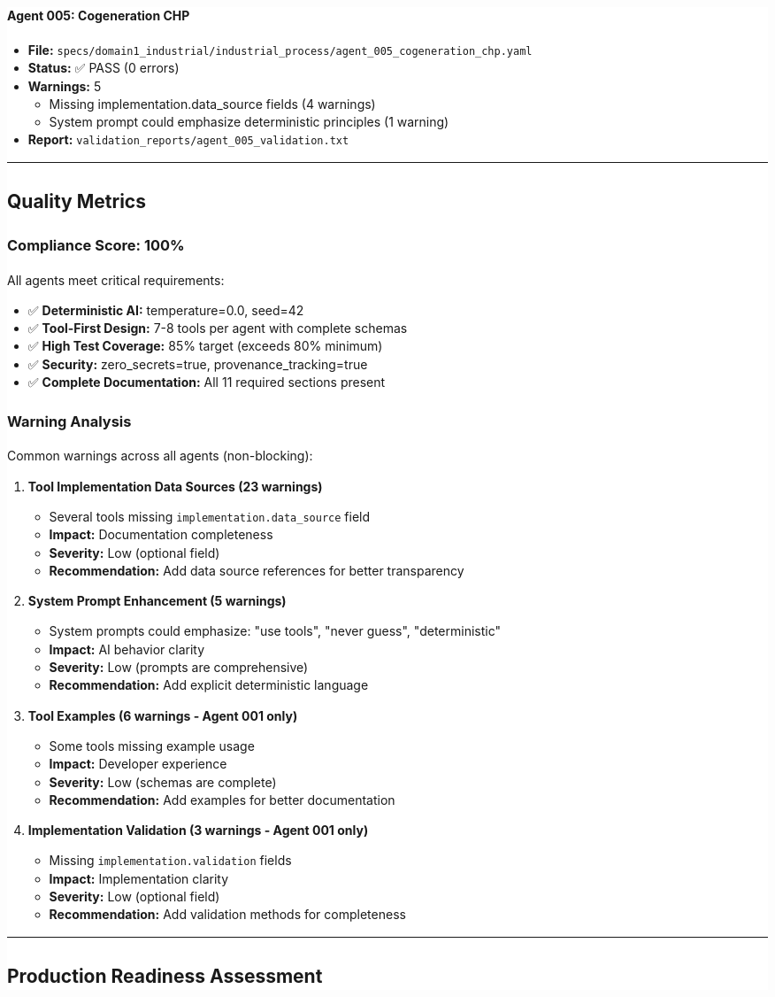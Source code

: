 #### Agent 005: Cogeneration CHP
- **File:** `specs/domain1_industrial/industrial_process/agent_005_cogeneration_chp.yaml`
- **Status:** ✅ PASS (0 errors)
- **Warnings:** 5
  - Missing implementation.data_source fields (4 warnings)
  - System prompt could emphasize deterministic principles (1 warning)
- **Report:** `validation_reports/agent_005_validation.txt`

---

## Quality Metrics

### Compliance Score: 100%
All agents meet critical requirements:
- ✅ **Deterministic AI:** temperature=0.0, seed=42
- ✅ **Tool-First Design:** 7-8 tools per agent with complete schemas
- ✅ **High Test Coverage:** 85% target (exceeds 80% minimum)
- ✅ **Security:** zero_secrets=true, provenance_tracking=true
- ✅ **Complete Documentation:** All 11 required sections present

### Warning Analysis

Common warnings across all agents (non-blocking):

1. **Tool Implementation Data Sources (23 warnings)**
   - Several tools missing `implementation.data_source` field
   - **Impact:** Documentation completeness
   - **Severity:** Low (optional field)
   - **Recommendation:** Add data source references for better transparency

2. **System Prompt Enhancement (5 warnings)**
   - System prompts could emphasize: "use tools", "never guess", "deterministic"
   - **Impact:** AI behavior clarity
   - **Severity:** Low (prompts are comprehensive)
   - **Recommendation:** Add explicit deterministic language

3. **Tool Examples (6 warnings - Agent 001 only)**
   - Some tools missing example usage
   - **Impact:** Developer experience
   - **Severity:** Low (schemas are complete)
   - **Recommendation:** Add examples for better documentation

4. **Implementation Validation (3 warnings - Agent 001 only)**
   - Missing `implementation.validation` fields
   - **Impact:** Implementation clarity
   - **Severity:** Low (optional field)
   - **Recommendation:** Add validation methods for completeness

---

## Production Readiness Assessment
